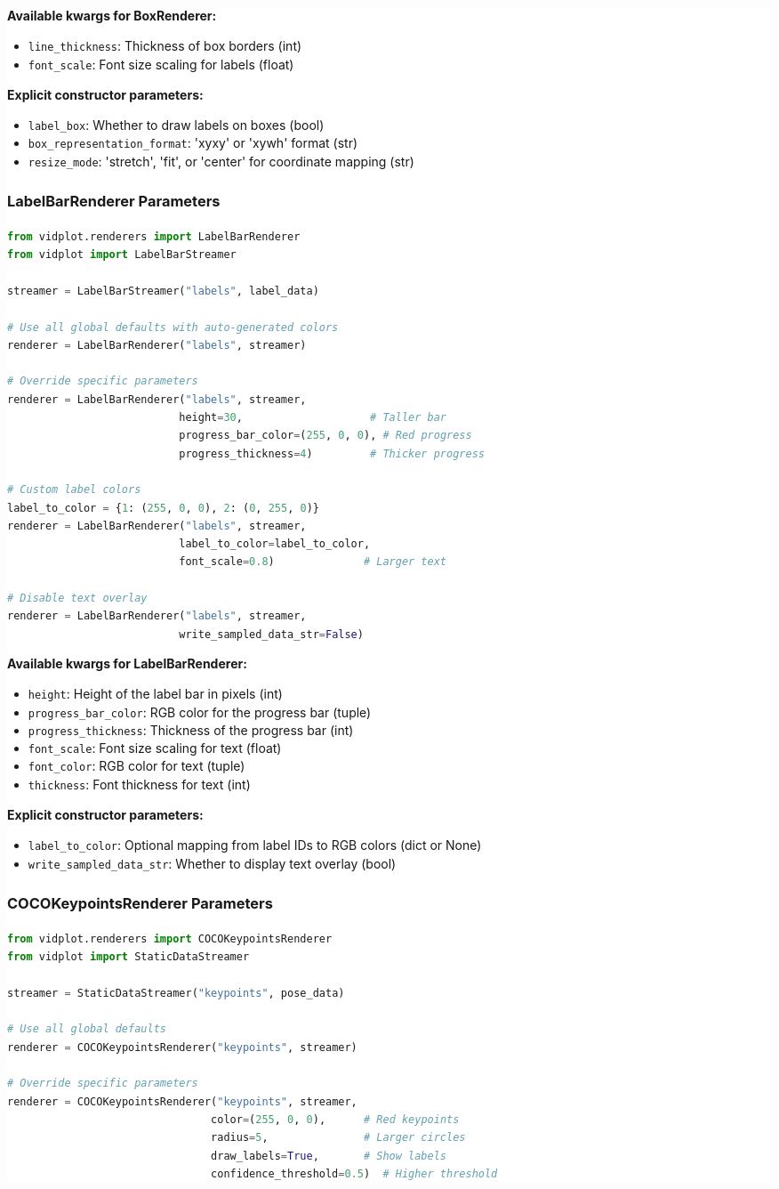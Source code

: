 **Available kwargs for BoxRenderer:**
- `line_thickness`: Thickness of box borders (int)
- `font_scale`: Font size scaling for labels (float)

**Explicit constructor parameters:**
- `label_box`: Whether to draw labels on boxes (bool)
- `box_representation_format`: 'xyxy' or 'xywh' format (str)
- `resize_mode`: 'stretch', 'fit', or 'center' for coordinate mapping (str)

### LabelBarRenderer Parameters

```python
from vidplot.renderers import LabelBarRenderer
from vidplot import LabelBarStreamer

streamer = LabelBarStreamer("labels", label_data)

# Use all global defaults with auto-generated colors
renderer = LabelBarRenderer("labels", streamer)

# Override specific parameters
renderer = LabelBarRenderer("labels", streamer,
                           height=30,                    # Taller bar
                           progress_bar_color=(255, 0, 0), # Red progress
                           progress_thickness=4)         # Thicker progress

# Custom label colors
label_to_color = {1: (255, 0, 0), 2: (0, 255, 0)}
renderer = LabelBarRenderer("labels", streamer,
                           label_to_color=label_to_color,
                           font_scale=0.8)              # Larger text

# Disable text overlay
renderer = LabelBarRenderer("labels", streamer,
                           write_sampled_data_str=False)
```

**Available kwargs for LabelBarRenderer:**
- `height`: Height of the label bar in pixels (int)
- `progress_bar_color`: RGB color for the progress bar (tuple)
- `progress_thickness`: Thickness of the progress bar (int)
- `font_scale`: Font size scaling for text (float)
- `font_color`: RGB color for text (tuple)
- `thickness`: Font thickness for text (int)

**Explicit constructor parameters:**
- `label_to_color`: Optional mapping from label IDs to RGB colors (dict or None)
- `write_sampled_data_str`: Whether to display text overlay (bool)

### COCOKeypointsRenderer Parameters

```python
from vidplot.renderers import COCOKeypointsRenderer
from vidplot import StaticDataStreamer

streamer = StaticDataStreamer("keypoints", pose_data)

# Use all global defaults
renderer = COCOKeypointsRenderer("keypoints", streamer)

# Override specific parameters
renderer = COCOKeypointsRenderer("keypoints", streamer,
                                color=(255, 0, 0),      # Red keypoints
                                radius=5,               # Larger circles
                                draw_labels=True,       # Show labels
                                confidence_threshold=0.5)  # Higher threshold
```